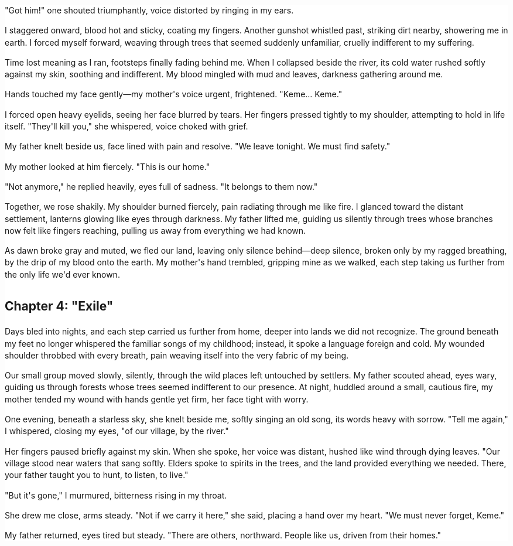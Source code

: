 "Got him!" one shouted triumphantly, voice distorted by ringing in my ears.

I staggered onward, blood hot and sticky, coating my fingers. Another gunshot whistled past, striking dirt nearby, showering me in earth. I forced myself forward, weaving through trees that seemed suddenly unfamiliar, cruelly indifferent to my suffering.

Time lost meaning as I ran, footsteps finally fading behind me. When I collapsed beside the river, its cold water rushed softly against my skin, soothing and indifferent. My blood mingled with mud and leaves, darkness gathering around me.

Hands touched my face gently—my mother's voice urgent, frightened. "Keme… Keme."

I forced open heavy eyelids, seeing her face blurred by tears. Her fingers pressed tightly to my shoulder, attempting to hold in life itself. "They'll kill you," she whispered, voice choked with grief.

My father knelt beside us, face lined with pain and resolve. "We leave tonight. We must find safety."

My mother looked at him fiercely. "This is our home."

"Not anymore," he replied heavily, eyes full of sadness. "It belongs to them now."

Together, we rose shakily. My shoulder burned fiercely, pain radiating through me like fire. I glanced toward the distant settlement, lanterns glowing like eyes through darkness. My father lifted me, guiding us silently through trees whose branches now felt like fingers reaching, pulling us away from everything we had known.

As dawn broke gray and muted, we fled our land, leaving only silence behind—deep silence, broken only by my ragged breathing, by the drip of my blood onto the earth. My mother's hand trembled, gripping mine as we walked, each step taking us further from the only life we'd ever known.

## **Chapter 4: "Exile"**

Days bled into nights, and each step carried us further from home, deeper into lands we did not recognize. The ground beneath my feet no longer whispered the familiar songs of my childhood; instead, it spoke a language foreign and cold. My wounded shoulder throbbed with every breath, pain weaving itself into the very fabric of my being.

Our small group moved slowly, silently, through the wild places left untouched by settlers. My father scouted ahead, eyes wary, guiding us through forests whose trees seemed indifferent to our presence. At night, huddled around a small, cautious fire, my mother tended my wound with hands gentle yet firm, her face tight with worry.

One evening, beneath a starless sky, she knelt beside me, softly singing an old song, its words heavy with sorrow. "Tell me again," I whispered, closing my eyes, "of our village, by the river."

Her fingers paused briefly against my skin. When she spoke, her voice was distant, hushed like wind through dying leaves. "Our village stood near waters that sang softly. Elders spoke to spirits in the trees, and the land provided everything we needed. There, your father taught you to hunt, to listen, to live."

"But it's gone," I murmured, bitterness rising in my throat.

She drew me close, arms steady. "Not if we carry it here," she said, placing a hand over my heart. "We must never forget, Keme."

My father returned, eyes tired but steady. "There are others, northward. People like us, driven from their homes."
